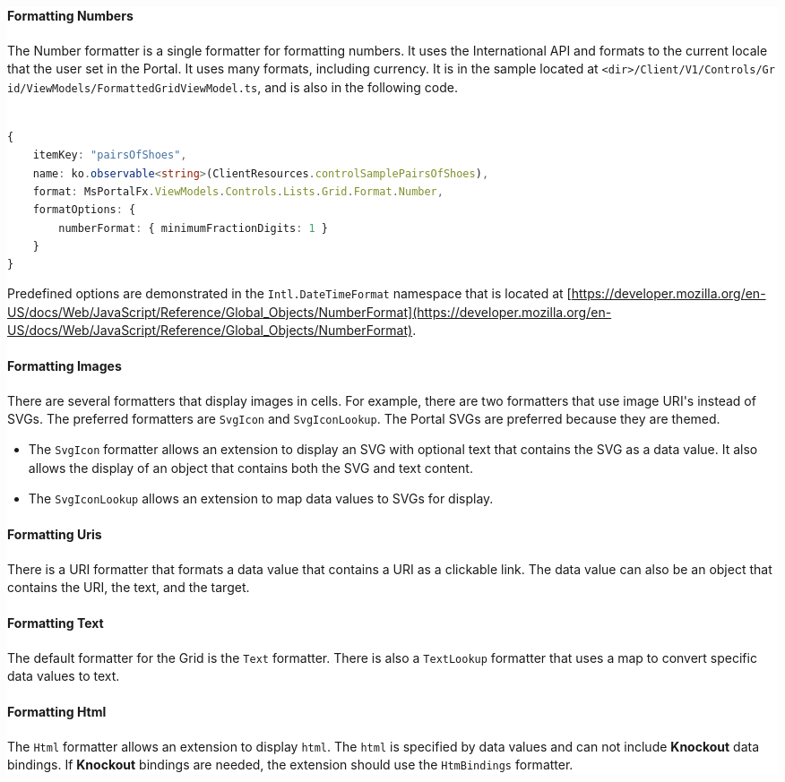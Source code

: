 <a name="grid-formatting-formatting-numbers"></a>
#### Formatting Numbers

The Number formatter is a single formatter for formatting numbers. It uses the International API and formats to the current locale that the user set in the Portal. It uses many formats, including currency. It is in the sample located at `<dir>/Client/V1/Controls/Grid/ViewModels/FormattedGridViewModel.ts`, and is also in the following code.

```typescript

{
    itemKey: "pairsOfShoes",
    name: ko.observable<string>(ClientResources.controlSamplePairsOfShoes),
    format: MsPortalFx.ViewModels.Controls.Lists.Grid.Format.Number,
    formatOptions: {
        numberFormat: { minimumFractionDigits: 1 }
    }
}

```

Predefined options are demonstrated in the `Intl.DateTimeFormat` namespace that is located at 
[https://developer.mozilla.org/en-US/docs/Web/JavaScript/Reference/Global_Objects/NumberFormat](https://developer.mozilla.org/en-US/docs/Web/JavaScript/Reference/Global_Objects/NumberFormat).

<a name="grid-formatting-formatting-images"></a>
#### Formatting Images

There are several formatters that display images in cells. For example, there are two formatters that use image URI's instead of SVGs. The preferred formatters are `SvgIcon` and `SvgIconLookup`. The Portal SVGs are preferred because they are themed.

* The `SvgIcon` formatter allows an extension to display an SVG with optional text that contains the SVG as a data value.  It also allows the display of an object that contains both the SVG and text content.

* The `SvgIconLookup` allows an extension to map data values to SVGs for display.

<a name="grid-formatting-formatting-uris"></a>
#### Formatting Uris

There is a URI formatter that formats a data value that contains a URI as a clickable link. The data value can also be an object that contains the URI, the text, and the target.

<a name="grid-formatting-formatting-text"></a>
#### Formatting Text

The default formatter for the Grid is the `Text` formatter. There is also a `TextLookup` formatter that uses a map to convert specific data values to text.

<a name="grid-formatting-formatting-html"></a>
#### Formatting Html

The `Html` formatter allows an extension to display `html`. The `html` is specified by data values and can not include **Knockout** data bindings. If **Knockout** bindings are needed, the extension should use the `HtmBindings` formatter.
